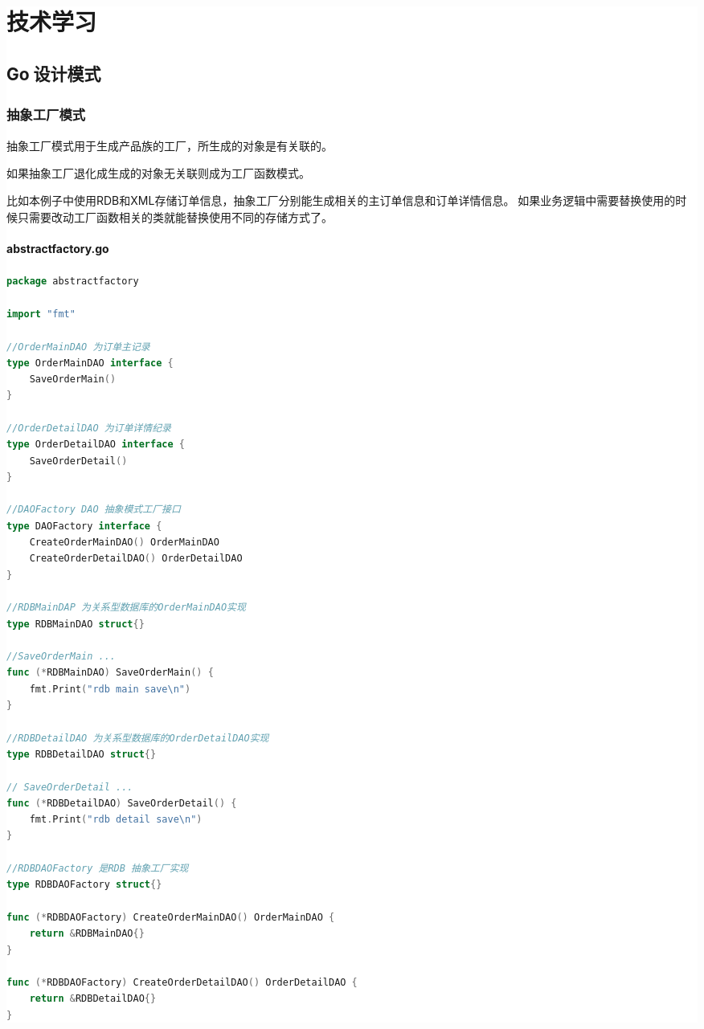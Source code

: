 # 技术学习

## Go 设计模式

### 抽象工厂模式

抽象工厂模式用于生成产品族的工厂，所生成的对象是有关联的。

如果抽象工厂退化成生成的对象无关联则成为工厂函数模式。

比如本例子中使用RDB和XML存储订单信息，抽象工厂分别能生成相关的主订单信息和订单详情信息。
如果业务逻辑中需要替换使用的时候只需要改动工厂函数相关的类就能替换使用不同的存储方式了。

#### abstractfactory.go

```go
package abstractfactory

import "fmt"

//OrderMainDAO 为订单主记录
type OrderMainDAO interface {
	SaveOrderMain()
}

//OrderDetailDAO 为订单详情纪录
type OrderDetailDAO interface {
	SaveOrderDetail()
}

//DAOFactory DAO 抽象模式工厂接口
type DAOFactory interface {
	CreateOrderMainDAO() OrderMainDAO
	CreateOrderDetailDAO() OrderDetailDAO
}

//RDBMainDAP 为关系型数据库的OrderMainDAO实现
type RDBMainDAO struct{}

//SaveOrderMain ...
func (*RDBMainDAO) SaveOrderMain() {
	fmt.Print("rdb main save\n")
}

//RDBDetailDAO 为关系型数据库的OrderDetailDAO实现
type RDBDetailDAO struct{}

// SaveOrderDetail ...
func (*RDBDetailDAO) SaveOrderDetail() {
	fmt.Print("rdb detail save\n")
}

//RDBDAOFactory 是RDB 抽象工厂实现
type RDBDAOFactory struct{}

func (*RDBDAOFactory) CreateOrderMainDAO() OrderMainDAO {
	return &RDBMainDAO{}
}

func (*RDBDAOFactory) CreateOrderDetailDAO() OrderDetailDAO {
	return &RDBDetailDAO{}
}

```